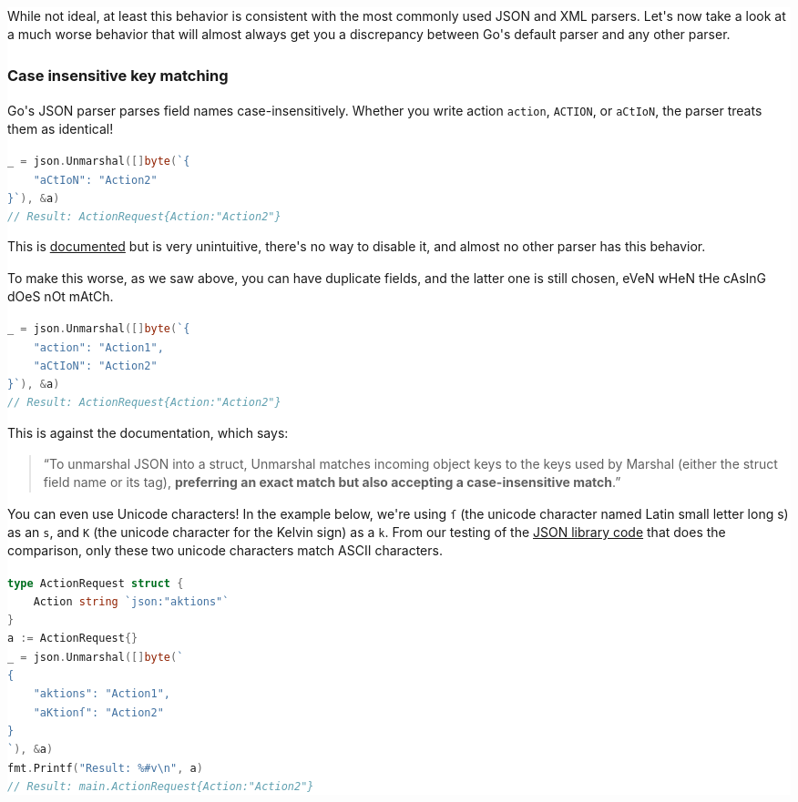 While not ideal, at least this behavior is consistent with the most commonly used JSON and XML parsers. Let's now take a look at a much worse behavior that will almost always get you a discrepancy between Go's default parser and any other parser.

### Case insensitive key matching

Go's JSON parser parses field names case-insensitively. Whether you write action `action`, `ACTION`, or `aCtIoN`, the parser treats them as identical!

```go
_ = json.Unmarshal([]byte(`{
    "aCtIoN": "Action2"
}`), &a)
// Result: ActionRequest{Action:"Action2"}
```

This is [documented](https://pkg.go.dev/encoding/json#Unmarshal) but is very unintuitive, there's no way to disable it, and almost no other parser has this behavior.

To make this worse, as we saw above, you can have duplicate fields, and the latter one is still chosen, eVeN wHeN tHe cAsInG dOeS nOt mAtCh.

```go
_ = json.Unmarshal([]byte(`{
    "action": "Action1",
    "aCtIoN": "Action2"
}`), &a)
// Result: ActionRequest{Action:"Action2"}
```

This is against the documentation, which says:

> “To unmarshal JSON into a struct, Unmarshal matches incoming object keys to the keys used by Marshal (either the struct field name or its tag), **preferring an exact match but also accepting a case-insensitive match**.”

You can even use Unicode characters! In the example below, we're using `ſ` (the unicode character named Latin small letter long s) as an `s`, and `K` (the unicode character for the Kelvin sign) as a `k`. From our testing of the [JSON library code](https://cs.opensource.google/go/go/+/master:src/encoding/json/fold.go) that does the comparison, only these two unicode characters match ASCII characters.

```go
type ActionRequest struct {
    Action string `json:"aktions"`
}
a := ActionRequest{}
_ = json.Unmarshal([]byte(`
{
    "aktions": "Action1",
    "aKtionſ": "Action2"
}
`), &a)
fmt.Printf("Result: %#v\n", a)
// Result: main.ActionRequest{Action:"Action2"}
```
